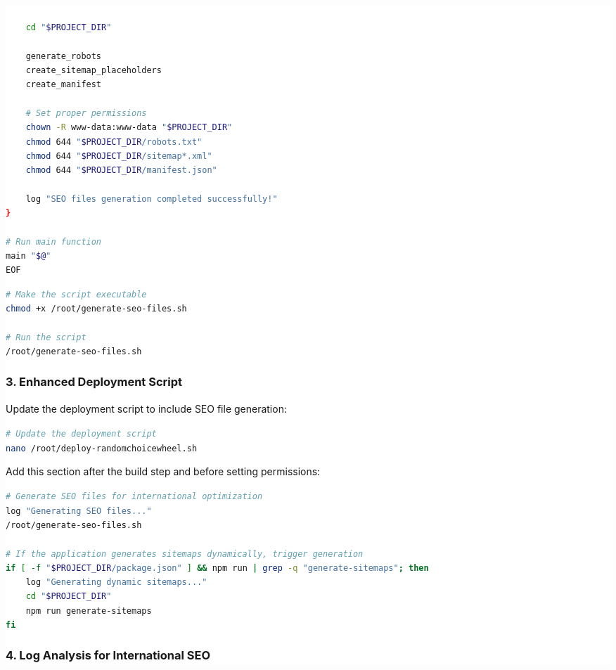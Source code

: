 ```bash
    
    cd "$PROJECT_DIR"
    
    generate_robots
    create_sitemap_placeholders
    create_manifest
    
    # Set proper permissions
    chown -R www-data:www-data "$PROJECT_DIR"
    chmod 644 "$PROJECT_DIR/robots.txt"
    chmod 644 "$PROJECT_DIR/sitemap*.xml"
    chmod 644 "$PROJECT_DIR/manifest.json"
    
    log "SEO files generation completed successfully!"
}

# Run main function
main "$@"
EOF
```

```bash
# Make the script executable
chmod +x /root/generate-seo-files.sh

# Run the script
/root/generate-seo-files.sh
```

### 3. Enhanced Deployment Script

Update the deployment script to include SEO file generation:

```bash
# Update the deployment script
nano /root/deploy-randomchoicewheel.sh
```

Add this section after the build step and before setting permissions:

```bash
# Generate SEO files for international optimization
log "Generating SEO files..."
/root/generate-seo-files.sh

# If the application generates sitemaps dynamically, trigger generation
if [ -f "$PROJECT_DIR/package.json" ] && npm run | grep -q "generate-sitemaps"; then
    log "Generating dynamic sitemaps..."
    cd "$PROJECT_DIR"
    npm run generate-sitemaps
fi
```

### 4. Log Analysis for International SEO
